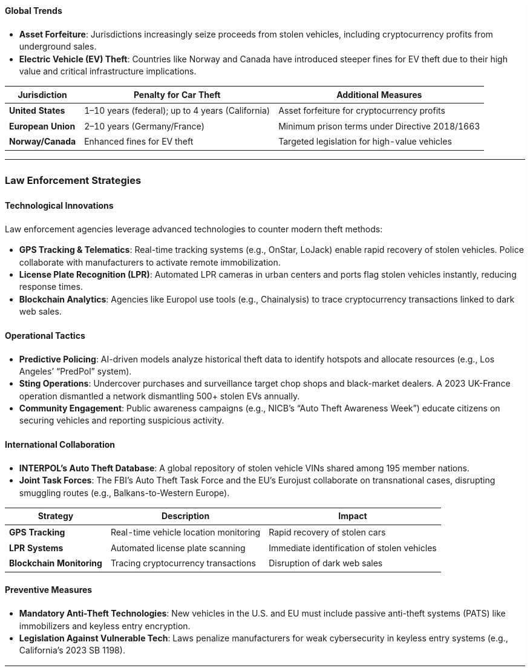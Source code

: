 #### **Global Trends**  
- **Asset Forfeiture**: Jurisdictions increasingly seize proceeds from stolen vehicles, including cryptocurrency profits from underground sales.  
- **Electric Vehicle (EV) Theft**: Countries like Norway and Canada have introduced steeper fines for EV theft due to their high value and critical infrastructure implications.  

| **Jurisdiction** | **Penalty for Car Theft** | **Additional Measures** |  
|-------------------|---------------------------|--------------------------|  
| **United States** | 1–10 years (federal); up to 4 years (California) | Asset forfeiture for cryptocurrency profits |  
| **European Union** | 2–10 years (Germany/France) | Minimum prison terms under Directive 2018/1663 |  
| **Norway/Canada** | Enhanced fines for EV theft | Targeted legislation for high-value vehicles |  

---

### **Law Enforcement Strategies**  

#### **Technological Innovations**  
Law enforcement agencies leverage advanced technologies to counter modern theft methods:  
- **GPS Tracking & Telematics**: Real-time tracking systems (e.g., OnStar, LoJack) enable rapid recovery of stolen vehicles. Police collaborate with manufacturers to activate remote immobilization.  
- **License Plate Recognition (LPR)**: Automated LPR cameras in urban centers and ports flag stolen vehicles instantly, reducing response times.  
- **Blockchain Analytics**: Agencies like Europol use tools (e.g., Chainalysis) to trace cryptocurrency transactions linked to dark web sales.  

#### **Operational Tactics**  
- **Predictive Policing**: AI-driven models analyze historical theft data to identify hotspots and allocate resources (e.g., Los Angeles’ “PredPol” system).  
- **Sting Operations**: Undercover purchases and surveillance target chop shops and black-market dealers. A 2023 UK-France operation dismantled a network dismantling 500+ stolen EVs annually.  
- **Community Engagement**: Public awareness campaigns (e.g., NICB’s “Auto Theft Awareness Week”) educate citizens on securing vehicles and reporting suspicious activity.  

#### **International Collaboration**  
- **INTERPOL’s Auto Theft Database**: A global repository of stolen vehicle VINs shared among 195 member nations.  
- **Joint Task Forces**: The FBI’s Auto Theft Task Force and the EU’s Eurojust collaborate on transnational cases, disrupting smuggling routes (e.g., Balkans-to-Western Europe).  

| **Strategy** | **Description** | **Impact** |  
|--------------|-----------------|------------|  
| **GPS Tracking** | Real-time vehicle location monitoring | Rapid recovery of stolen cars |  
| **LPR Systems** | Automated license plate scanning | Immediate identification of stolen vehicles |  
| **Blockchain Monitoring** | Tracing cryptocurrency transactions | Disruption of dark web sales |  

#### **Preventive Measures**  
- **Mandatory Anti-Theft Technologies**: New vehicles in the U.S. and EU must include passive anti-theft systems (PATS) like immobilizers and keyless entry encryption.  
- **Legislation Against Vulnerable Tech**: Laws penalize manufacturers for weak cybersecurity in keyless entry systems (e.g., California’s 2023 SB 1198).  

---